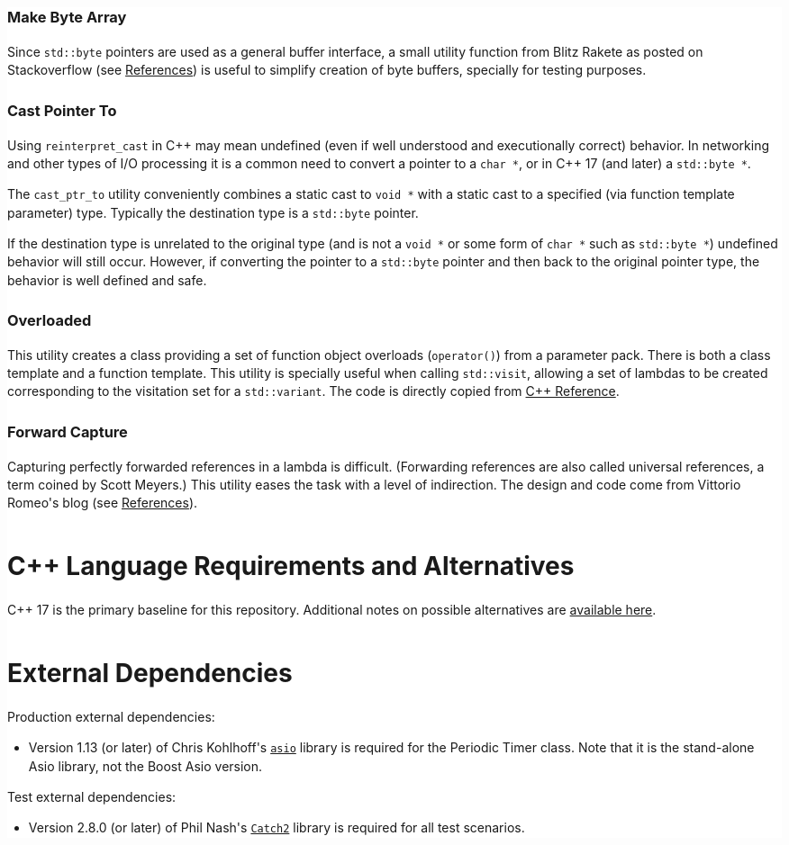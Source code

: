 ### Make Byte Array

Since `std::byte` pointers are used as a general buffer interface, a small utility function from Blitz Rakete as posted on Stackoverflow (see [References](https://connectivecpp.github.io/doc/references.html)) is useful to simplify creation of byte buffers, specially for testing purposes.

### Cast Pointer To

Using `reinterpret_cast` in C++ may mean undefined (even if well understood and executionally correct) behavior. In networking and other types of I/O processing it is a common need to convert a pointer to a `char *`, or in C++ 17 (and later) a `std::byte *`.

The `cast_ptr_to` utility conveniently combines a static cast to `void *` with a static cast to a specified (via function template parameter) type. Typically the destination type is a `std::byte` pointer.

If the destination type is unrelated to the original type (and is not a `void *` or some form of `char *` such as `std::byte *`) undefined behavior will still occur. However, if converting the pointer to a `std::byte` pointer and then back to the original pointer type, the behavior is well defined and safe.

### Overloaded

This utility creates a class providing a set of function object overloads (`operator()`) from a parameter pack. There is both a class template and a function template. This utility is specially useful when calling `std::visit`, allowing a set of lambdas to be created corresponding to the visitation set for a `std::variant`. The code is directly copied from [C++ Reference](https://en.cppreference.com/w/cpp/utility/variant/visit).

### Forward Capture

Capturing perfectly forwarded references in a lambda is difficult. (Forwarding references are also called universal references, a term coined by Scott Meyers.) This utility eases the task with a level of indirection. The design and code come from Vittorio Romeo's blog (see [References](https://connectivecpp.github.io/doc/references.html)).

# C++ Language Requirements and Alternatives

C++ 17 is the primary baseline for this repository. Additional notes on possible alternatives are [available here](https://connectivecpp.github.io/).

# External Dependencies

Production external dependencies:

- Version 1.13 (or later) of Chris Kohlhoff's [`asio`](https://github.com/chriskohlhoff/asio) library is required for the Periodic Timer class. Note that it is the stand-alone Asio library, not the Boost Asio version.

Test external dependencies:

- Version 2.8.0 (or later) of Phil Nash's [`Catch2`](https://github.com/catchorg/Catch2) library is required for all test scenarios.
